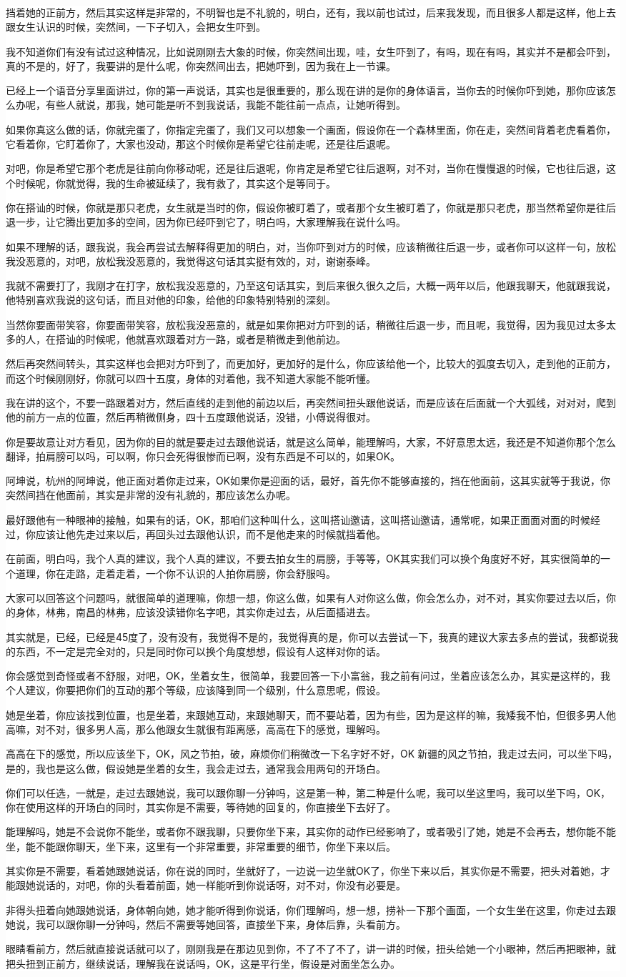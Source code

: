 挡着她的正前方，然后其实这样是非常的，不明智也是不礼貌的，明白，还有，我以前也试过，后来我发现，而且很多人都是这样，他上去跟女生认识的时候，突然间，一下子切入，会把女生吓到。

我不知道你们有没有试过这种情况，比如说刚刚去大象的时候，你突然间出现，哇，女生吓到了，有吗，现在有吗，其实并不是都会吓到，真的不是的，好了，我要讲的是什么呢，你突然间出去，把她吓到，因为我在上一节课。

已经上一个语音分享里面讲过，你的第一声说话，其实也是很重要的，那么现在讲的是你的身体语言，当你去的时候你吓到她，那你应该怎么办呢，有些人就说，那我，她可能是听不到我说话，我能不能往前一点点，让她听得到。

如果你真这么做的话，你就完蛋了，你指定完蛋了，我们又可以想象一个画面，假设你在一个森林里面，你在走，突然间背着老虎看着你，它看着你，它盯着你了，大家也没动，那这个时候你是希望它往前走呢，还是往后退呢。

对吧，你是希望它那个老虎是往前向你移动呢，还是往后退呢，你肯定是希望它往后退啊，对不对，当你在慢慢退的时候，它也往后退，这个时候呢，你就觉得，我的生命被延续了，我有救了，其实这个是等同于。

你在搭讪的时候，你就是那只老虎，女生就是当时的你，假设你被盯着了，或者那个女生被盯着了，你就是那只老虎，那当然希望你是往后退一步，让它腾出更加多的空间，因为你已经吓到它了，明白吗，大家理解我在说什么吗。

如果不理解的话，跟我说，我会再尝试去解释得更加的明白，对，当你吓到对方的时候，应该稍微往后退一步，或者你可以这样一句，放松我没恶意的，对吧，放松我没恶意的，我觉得这句话其实挺有效的，对，谢谢泰峰。

我就不需要打了，我刚才在打字，放松我没恶意的，乃至这句话其实，到后来很久很久之后，大概一两年以后，他跟我聊天，他就跟我说，他特别喜欢我说的这句话，而且对他的印象，给他的印象特别特别的深刻。

当然你要面带笑容，你要面带笑容，放松我没恶意的，就是如果你把对方吓到的话，稍微往后退一步，而且呢，我觉得，因为我见过太多太多的人，在搭讪的时候呢，他就喜欢跟着对方一路，或者是稍微走到他前边。

然后再突然间转头，其实这样也会把对方吓到了，而更加好，更加好的是什么，你应该给他一个，比较大的弧度去切入，走到他的正前方，而这个时候刚刚好，你就可以四十五度，身体的对着他，我不知道大家能不能听懂。

我在讲的这个，不要一路跟着对方，然后直线的走到他的前边以后，再突然间扭头跟他说话，而是应该在后面就一个大弧线，对对对，爬到他的前方一点的位置，然后再稍微侧身，四十五度跟他说话，没错，小傅说得很对。

你是要故意让对方看见，因为你的目的就是要走过去跟他说话，就是这么简单，能理解吗，大家，不好意思太远，我还是不知道你那个怎么翻译，拍肩膀可以吗，可以啊，你只会死得很惨而已啊，没有东西是不可以的，如果OK。

阿坤说，杭州的阿坤说，他正面对着你走过来，OK如果你是迎面的话，最好，首先你不能够直接的，挡在他面前，这其实就等于我说，你突然间挡在他面前，其实是非常的没有礼貌的，那应该怎么办呢。

最好跟他有一种眼神的接触，如果有的话，OK，那咱们这种叫什么，这叫搭讪邀请，这叫搭讪邀请，通常呢，如果正面面对面的时候经过，你应该让他先走过来以后，再回头过去跟他认识，而不是他走来的时候就挡着他。

在前面，明白吗，我个人真的建议，我个人真的建议，不要去拍女生的肩膀，手等等，OK其实我们可以换个角度好不好，其实很简单的一个道理，你在走路，走着走着，一个你不认识的人拍你肩膀，你会舒服吗。

大家可以回答这个问题吗，就很简单的道理嘛，你想一想，你这么做，如果有人对你这么做，你会怎么办，对不对，其实你要过去以后，你的身体，林弗，南昌的林弗，应该没读错你名字吧，其实你走过去，从后面插进去。

其实就是，已经，已经是45度了，没有没有，我觉得不是的，我觉得真的是，你可以去尝试一下，我真的建议大家去多点的尝试，我都说我的东西，不一定是完全对的，只是同时你可以换个角度想想，假设有人这样对你的话。

你会感觉到奇怪或者不舒服，对吧，OK，坐着女生，很简单，我要回答一下小富翁，我之前有问过，坐着应该怎么办，其实是这样的，我个人建议，你要把你们的互动的那个等级，应该降到同一个级别，什么意思呢，假设。

她是坐着，你应该找到位置，也是坐着，来跟她互动，来跟她聊天，而不要站着，因为有些，因为是这样的嘛，我矮我不怕，但很多男人他高嘛，对不对，很多男人高，那么他跟女生就很有距离感，高高在下的感觉，理解吗。

高高在下的感觉，所以应该坐下，OK，风之节拍，破，麻烦你们稍微改一下名字好不好，OK 新疆的风之节拍，我走过去问，可以坐下吗，是的，我也是这么做，假设她是坐着的女生，我会走过去，通常我会用两句的开场白。

你们可以任选，一就是，走过去跟她说，我可以跟你聊一分钟吗，这是第一种，第二种是什么呢，我可以坐这里吗，我可以坐下吗，OK，你在使用这样的开场白的同时，其实你是不需要，等待她的回复的，你直接坐下去好了。

能理解吗，她是不会说你不能坐，或者你不跟我聊，只要你坐下来，其实你的动作已经影响了，或者吸引了她，她是不会再去，想你能不能坐，能不能跟你聊天，坐下来，这里有一个非常重要，非常重要的细节，你坐下来以后。

其实你是不需要，看着她跟她说话，你在说的同时，坐就好了，一边说一边坐就OK了，你坐下来以后，其实你是不需要，把头对着她，才能跟她说话的，对吧，你的头看着前面，她一样能听到你说话呀，对不对，你没有必要是。

非得头扭着向她跟她说话，身体朝向她，她才能听得到你说话，你们理解吗，想一想，捞补一下那个画面，一个女生坐在这里，你走过去跟她说，我可以跟你聊一分钟吗，然后不需要等她回答，直接坐下来，身体后靠，头看前方。

眼睛看前方，然后就直接说话就可以了，刚刚我是在那边见到你，不了不了不了，讲一讲的时候，扭头给她一个小眼神，然后再把眼神，就把头扭到正前方，继续说话，理解我在说话吗，OK，这是平行坐，假设是对面坐怎么办。
